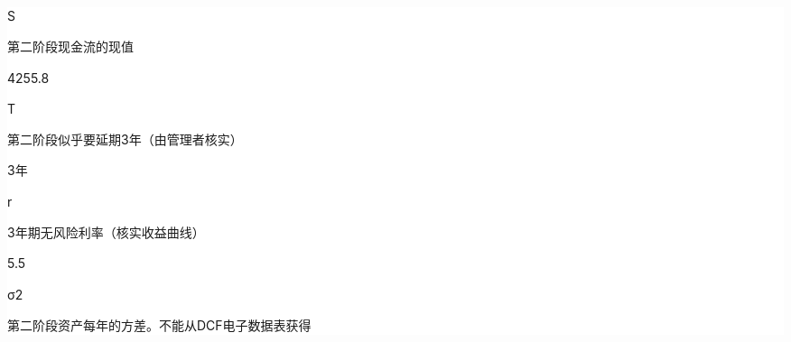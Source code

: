 S 

</TD>
<TD>

第二阶段现金流的现值 

</TD>
<TD>

4255.8 

</TD>
</TR>
<TR>
<TD>

T 

</TD>
<TD>

第二阶段似乎要延期3年（由管理者核实） 

</TD>
<TD>

3年 

</TD>
</TR>
<TR>
<TD>

r 

</TD>
<TD>

3年期无风险利率（核实收益曲线） 

</TD>
<TD>

5.5 

</TD>
</TR>
<TR>
<TD>

σ2

</TD>
<TD>

第二阶段资产每年的方差。不能从DCF电子数据表获得

</TD>
<TD>
